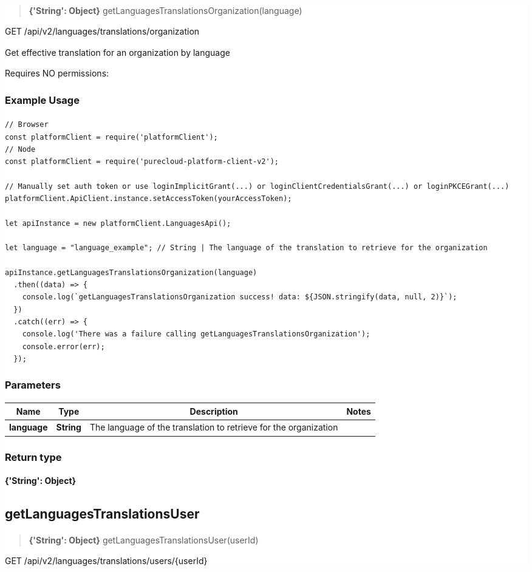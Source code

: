 > **{&#39;String&#39;: Object}** getLanguagesTranslationsOrganization(language)


GET /api/v2/languages/translations/organization

Get effective translation for an organization by language

Requires NO permissions:

### Example Usage

```{"language":"javascript"}
// Browser
const platformClient = require('platformClient');
// Node
const platformClient = require('purecloud-platform-client-v2');

// Manually set auth token or use loginImplicitGrant(...) or loginClientCredentialsGrant(...) or loginPKCEGrant(...)
platformClient.ApiClient.instance.setAccessToken(yourAccessToken);

let apiInstance = new platformClient.LanguagesApi();

let language = "language_example"; // String | The language of the translation to retrieve for the organization

apiInstance.getLanguagesTranslationsOrganization(language)
  .then((data) => {
    console.log(`getLanguagesTranslationsOrganization success! data: ${JSON.stringify(data, null, 2)}`);
  })
  .catch((err) => {
    console.log('There was a failure calling getLanguagesTranslationsOrganization');
    console.error(err);
  });
```

### Parameters


| Name | Type | Description  | Notes |
| ------------- | ------------- | ------------- | ------------- |
 **language** | **String** | The language of the translation to retrieve for the organization |  |

### Return type

**{&#39;String&#39;: Object}**


## getLanguagesTranslationsUser

> **{&#39;String&#39;: Object}** getLanguagesTranslationsUser(userId)


GET /api/v2/languages/translations/users/{userId}
